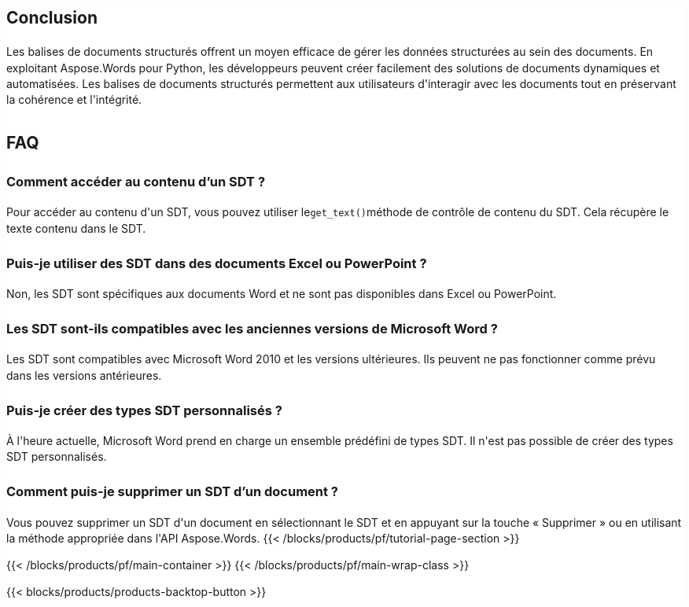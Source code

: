 ## Conclusion

Les balises de documents structurés offrent un moyen efficace de gérer les données structurées au sein des documents. En exploitant Aspose.Words pour Python, les développeurs peuvent créer facilement des solutions de documents dynamiques et automatisées. Les balises de documents structurés permettent aux utilisateurs d'interagir avec les documents tout en préservant la cohérence et l'intégrité.

## FAQ

### Comment accéder au contenu d’un SDT ?

 Pour accéder au contenu d'un SDT, vous pouvez utiliser le`get_text()`méthode de contrôle de contenu du SDT. Cela récupère le texte contenu dans le SDT.

### Puis-je utiliser des SDT dans des documents Excel ou PowerPoint ?

Non, les SDT sont spécifiques aux documents Word et ne sont pas disponibles dans Excel ou PowerPoint.

### Les SDT sont-ils compatibles avec les anciennes versions de Microsoft Word ?

Les SDT sont compatibles avec Microsoft Word 2010 et les versions ultérieures. Ils peuvent ne pas fonctionner comme prévu dans les versions antérieures.

### Puis-je créer des types SDT personnalisés ?

À l'heure actuelle, Microsoft Word prend en charge un ensemble prédéfini de types SDT. Il n'est pas possible de créer des types SDT personnalisés.

### Comment puis-je supprimer un SDT d’un document ?

Vous pouvez supprimer un SDT d'un document en sélectionnant le SDT et en appuyant sur la touche « Supprimer » ou en utilisant la méthode appropriée dans l'API Aspose.Words.
{{< /blocks/products/pf/tutorial-page-section >}}

{{< /blocks/products/pf/main-container >}}
{{< /blocks/products/pf/main-wrap-class >}}

{{< blocks/products/products-backtop-button >}}
